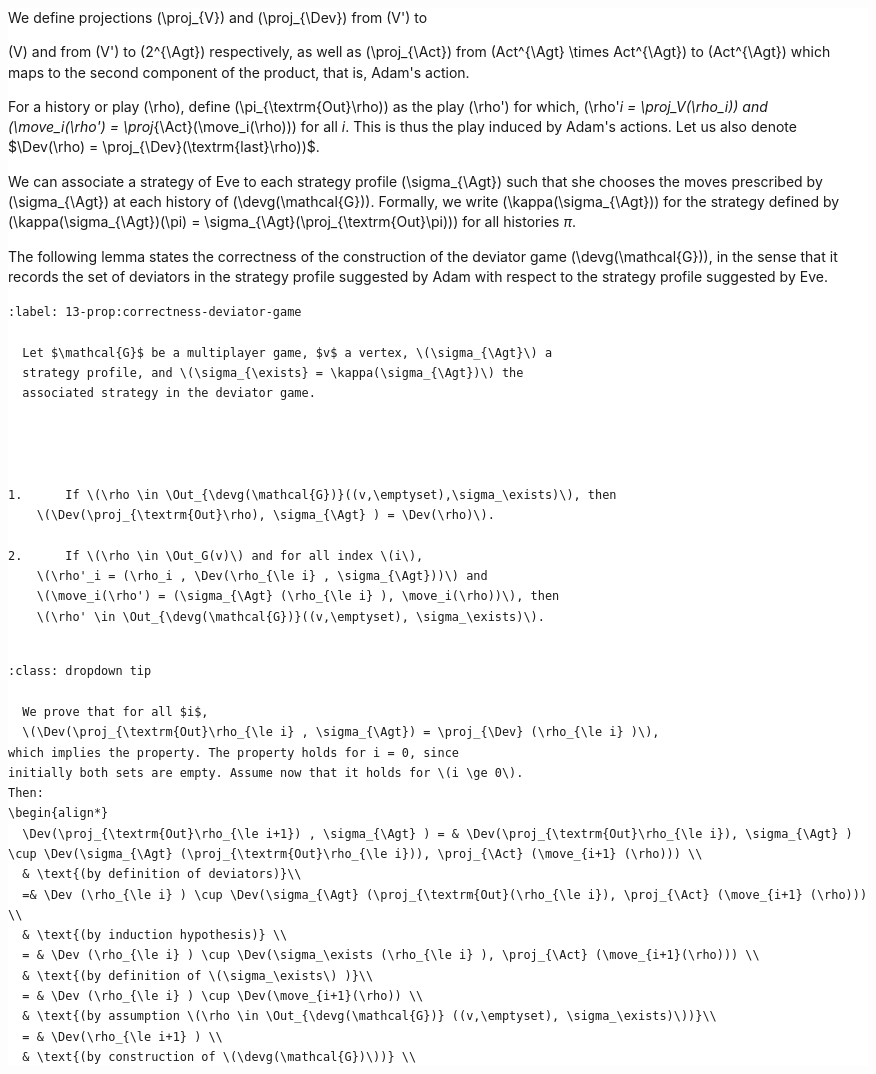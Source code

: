 We define projections \(\proj_{V}\) and \(\proj_{\Dev}\) from \(V'\) to

\(V\) and from \(V'\) to \(2^{\Agt}\) respectively, as well as
\(\proj_{\Act}\) from \(Act^{\Agt} \times Act^{\Agt}\) to \(Act^{\Agt}\) which
maps to the second component of the product, that is, Adam's action.

For a history or play \(\rho\), define \(\pi_{\textrm{Out}\rho)\) as the play
\(\rho'\) for which, \(\rho'_i = \proj_V(\rho_i)\) and
\(\move_i(\rho') = \proj_{\Act}(\move_i(\rho))\) for all $i$. This is thus the play
induced by Adam's actions.
Let us also denote $\Dev(\rho) = \proj_{\Dev}(\textrm{last}\rho))$.

We can associate a strategy of Eve to each strategy profile
\(\sigma_{\Agt}\) such that she chooses the moves prescribed by
\(\sigma_{\Agt}\) at each history of \(\devg(\mathcal{G})\). Formally, we write
\(\kappa(\sigma_{\Agt})\) for the strategy defined by
\(\kappa(\sigma_{\Agt})(\pi) = \sigma_{\Agt}(\proj_{\textrm{Out}\pi))\) for all histories $\pi$.

The following lemma states the correctness of the construction of the
deviator game \(\devg(\mathcal{G})\), in the sense that it records the set of
deviators in the strategy profile suggested by Adam with respect to the
strategy profile suggested by Eve.

````{prf:lemma} NEEDS TITLE 13-prop:correctness-deviator-game
:label: 13-prop:correctness-deviator-game

  Let $\mathcal{G}$ be a multiplayer game, $v$ a vertex, \(\sigma_{\Agt}\) a
  strategy profile, and \(\sigma_{\exists} = \kappa(\sigma_{\Agt})\) the
  associated strategy in the deviator game.

  
   
  
1.      If \(\rho \in \Out_{\devg(\mathcal{G})}((v,\emptyset),\sigma_\exists)\), then
    \(\Dev(\proj_{\textrm{Out}\rho), \sigma_{\Agt} ) = \Dev(\rho)\).
  
2.      If \(\rho \in \Out_G(v)\) and for all index \(i\),
    \(\rho'_i = (\rho_i , \Dev(\rho_{\le i} , \sigma_{\Agt}))\) and
    \(\move_i(\rho') = (\sigma_{\Agt} (\rho_{\le i} ), \move_i(\rho))\), then
    \(\rho' \in \Out_{\devg(\mathcal{G})}((v,\emptyset), \sigma_\exists)\).
  

````

````{admonition} Proof
:class: dropdown tip

  We prove that for all $i$,
  \(\Dev(\proj_{\textrm{Out}\rho_{\le i} , \sigma_{\Agt}) = \proj_{\Dev} (\rho_{\le i} )\),
which implies the property. The property holds for i = 0, since
initially both sets are empty. Assume now that it holds for \(i \ge 0\).
Then:
\begin{align*}
  \Dev(\proj_{\textrm{Out}\rho_{\le i+1}) , \sigma_{\Agt} ) = & \Dev(\proj_{\textrm{Out}\rho_{\le i}), \sigma_{\Agt} ) \cup \Dev(\sigma_{\Agt} (\proj_{\textrm{Out}\rho_{\le i})), \proj_{\Act} (\move_{i+1} (\rho))) \\
  & \text{(by definition of deviators)}\\
  =& \Dev (\rho_{\le i} ) \cup \Dev(\sigma_{\Agt} (\proj_{\textrm{Out}(\rho_{\le i}), \proj_{\Act} (\move_{i+1} (\rho))) \\
  & \text{(by induction hypothesis)} \\
  = & \Dev (\rho_{\le i} ) \cup \Dev(\sigma_\exists (\rho_{\le i} ), \proj_{\Act} (\move_{i+1}(\rho))) \\
  & \text{(by definition of \(\sigma_\exists\) )}\\
  = & \Dev (\rho_{\le i} ) \cup \Dev(\move_{i+1}(\rho)) \\
  & \text{(by assumption \(\rho \in \Out_{\devg(\mathcal{G})} ((v,\emptyset), \sigma_\exists)\))}\\
  = & \Dev(\rho_{\le i+1} ) \\
  & \text{(by construction of \(\devg(\mathcal{G})\))} \\
````